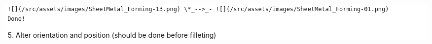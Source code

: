      ![](/src/assets/images/SheetMetal_Forming-13.png) \*_-->_- ![](/src/assets/images/SheetMetal_Forming-01.png)
     Done!
5. Alter orientation and position (should be done before filleting)